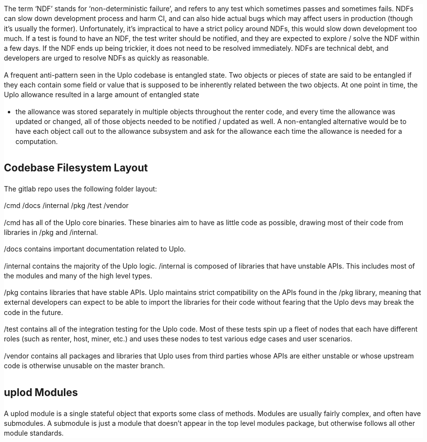 The term ‘NDF’ stands for ‘non-deterministic failure’, and refers to any test
which sometimes passes and sometimes fails. NDFs can slow down development
process and harm CI, and can also hide actual bugs which may affect users in
production (though it’s usually the former). Unfortunately, it’s impractical to
have a strict policy around NDFs, this would slow down development too much. If
a test is found to have an NDF, the test writer should be notified, and they are
expected to explore / solve the NDF within a few days. If the NDF ends up being
trickier, it does not need to be resolved immediately. NDFs are technical debt,
and developers are urged to resolve NDFs as quickly as reasonable.

A frequent anti-pattern seen in the Uplo codebase is entangled state. Two objects
or pieces of state are said to be entangled if they each contain some field or
value that is supposed to be inherently related between the two objects. At one
point in time, the Uplo allowance resulted in a large amount of entangled state
- the allowance was stored separately in multiple objects throughout the renter
  code, and every time the allowance was updated or changed, all of those
objects needed to be notified / updated as well. A non-entangled alternative
would be to have each object call out to the allowance subsystem and ask for the
allowance each time the allowance is needed for a computation.

## Codebase Filesystem Layout
The gitlab repo uses the following folder layout:

/cmd 
/docs 
/internal 
/pkg 
/test 
/vendor

/cmd has all of the Uplo core binaries. These binaries aim to have as little code
as possible, drawing most of their code from libraries in /pkg and /internal.

/docs contains important documentation related to Uplo.

/internal contains the majority of the Uplo logic. /internal is composed of
libraries that have unstable APIs. This includes most of the modules and many of
the high level types.

/pkg contains libraries that have stable APIs. Uplo maintains strict
compatibility on the APIs found in the /pkg library, meaning that external
developers can expect to be able to import the libraries for their code without
fearing that the Uplo devs may break the code in the future.

/test contains all of the integration testing for the Uplo code. Most of these
tests spin up a fleet of nodes that each have different roles (such as renter,
host, miner, etc.) and uses these nodes to test various edge cases and user
scenarios.

/vendor contains all packages and libraries that Uplo uses from third parties
whose APIs are either unstable or whose upstream code is otherwise unusable on
the master branch.

## uplod Modules
A uplod module is a single stateful object that exports some class of methods.
Modules are usually fairly complex, and often have submodules.  A submodule is
just a module that doesn’t appear in the top level modules package, but
otherwise follows all other module standards.
